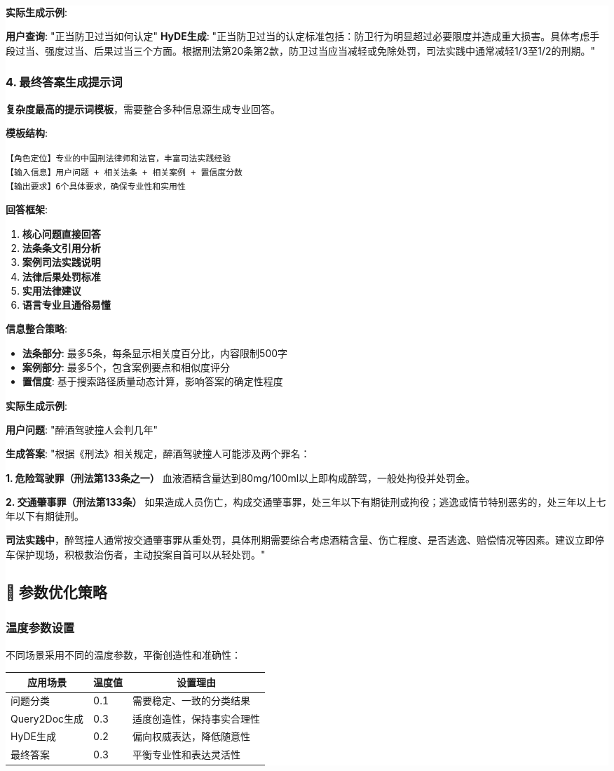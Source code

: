**实际生成示例**:

**用户查询**: "正当防卫过当如何认定"
**HyDE生成**: "正当防卫过当的认定标准包括：防卫行为明显超过必要限度并造成重大损害。具体考虑手段过当、强度过当、后果过当三个方面。根据刑法第20条第2款，防卫过当应当减轻或免除处罚，司法实践中通常减轻1/3至1/2的刑期。"

### 4. 最终答案生成提示词

**复杂度最高的提示词模板**，需要整合多种信息源生成专业回答。

**模板结构**:
```
【角色定位】专业的中国刑法律师和法官，丰富司法实践经验
【输入信息】用户问题 + 相关法条 + 相关案例 + 置信度分数
【输出要求】6个具体要求，确保专业性和实用性
```

**回答框架**:
1. **核心问题直接回答**
2. **法条条文引用分析**
3. **案例司法实践说明**
4. **法律后果处罚标准**
5. **实用法律建议**
6. **语言专业且通俗易懂**

**信息整合策略**:
- **法条部分**: 最多5条，每条显示相关度百分比，内容限制500字
- **案例部分**: 最多5个，包含案例要点和相似度评分
- **置信度**: 基于搜索路径质量动态计算，影响答案的确定性程度

**实际生成示例**:

**用户问题**: "醉酒驾驶撞人会判几年"

**生成答案**:
"根据《刑法》相关规定，醉酒驾驶撞人可能涉及两个罪名：

**1. 危险驾驶罪（刑法第133条之一）**
血液酒精含量达到80mg/100ml以上即构成醉驾，一般处拘役并处罚金。

**2. 交通肇事罪（刑法第133条）**
如果造成人员伤亡，构成交通肇事罪，处三年以下有期徒刑或拘役；逃逸或情节特别恶劣的，处三年以上七年以下有期徒刑。

**司法实践中**，醉驾撞人通常按交通肇事罪从重处罚，具体刑期需要综合考虑酒精含量、伤亡程度、是否逃逸、赔偿情况等因素。建议立即停车保护现场，积极救治伤者，主动投案自首可以从轻处罚。"

## 🔧 参数优化策略

### 温度参数设置

不同场景采用不同的温度参数，平衡创造性和准确性：

| 应用场景 | 温度值 | 设置理由 |
|----------|--------|----------|
| 问题分类 | 0.1 | 需要稳定、一致的分类结果 |
| Query2Doc生成 | 0.3 | 适度创造性，保持事实合理性 |
| HyDE生成 | 0.2 | 偏向权威表达，降低随意性 |
| 最终答案 | 0.3 | 平衡专业性和表达灵活性 |
